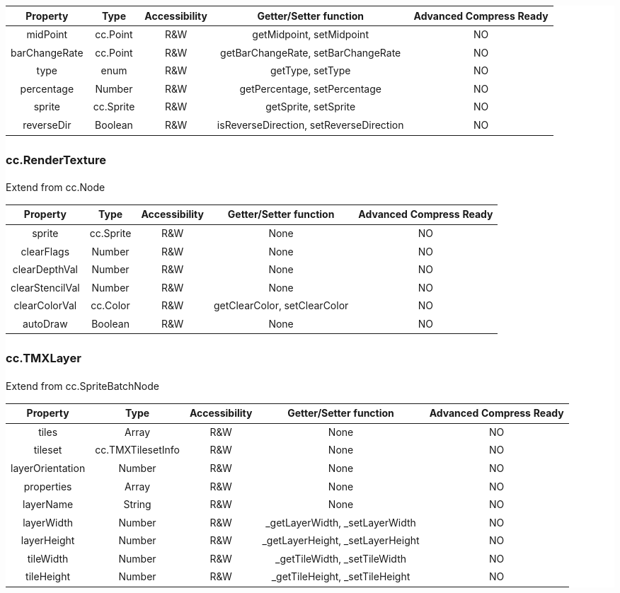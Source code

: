 | Property | Type | Accessibility | Getter/Setter function | Advanced Compress Ready |
|:------:|:------:|:-------:|:-------:|:------:|
| midPoint | cc.Point | R&W | getMidpoint, setMidpoint | NO |
| barChangeRate | cc.Point | R&W | getBarChangeRate, setBarChangeRate | NO |
| type | enum | R&W | getType, setType | NO |
| percentage | Number | R&W | getPercentage, setPercentage | NO |
| sprite | cc.Sprite | R&W | getSprite, setSprite | NO |
| reverseDir | Boolean | R&W | isReverseDirection, setReverseDirection | NO |


### cc.RenderTexture

Extend from cc.Node

| Property | Type | Accessibility | Getter/Setter function | Advanced Compress Ready |
|:------:|:------:|:-------:|:-------:|:------:|
| sprite | cc.Sprite | R&W | None | NO |
| clearFlags | Number | R&W | None | NO |
| clearDepthVal | Number | R&W | None | NO |
| clearStencilVal | Number | R&W | None | NO |
| clearColorVal | cc.Color | R&W | getClearColor, setClearColor | NO |
| autoDraw | Boolean | R&W | None | NO |


### cc.TMXLayer

Extend from cc.SpriteBatchNode

| Property | Type | Accessibility | Getter/Setter function | Advanced Compress Ready |
|:------:|:------:|:-------:|:-------:|:------:|
| tiles | Array | R&W | None | NO |
| tileset | cc.TMXTilesetInfo | R&W | None | NO |
| layerOrientation | Number | R&W | None | NO |
| properties | Array | R&W | None | NO |
| layerName | String | R&W | None | NO |
| layerWidth | Number | R&W | \_getLayerWidth, _setLayerWidth | NO |
| layerHeight | Number | R&W | \_getLayerHeight, _setLayerHeight | NO |
| tileWidth | Number | R&W | \_getTileWidth, _setTileWidth | NO |
| tileHeight | Number | R&W | \_getTileHeight, _setTileHeight | NO |
